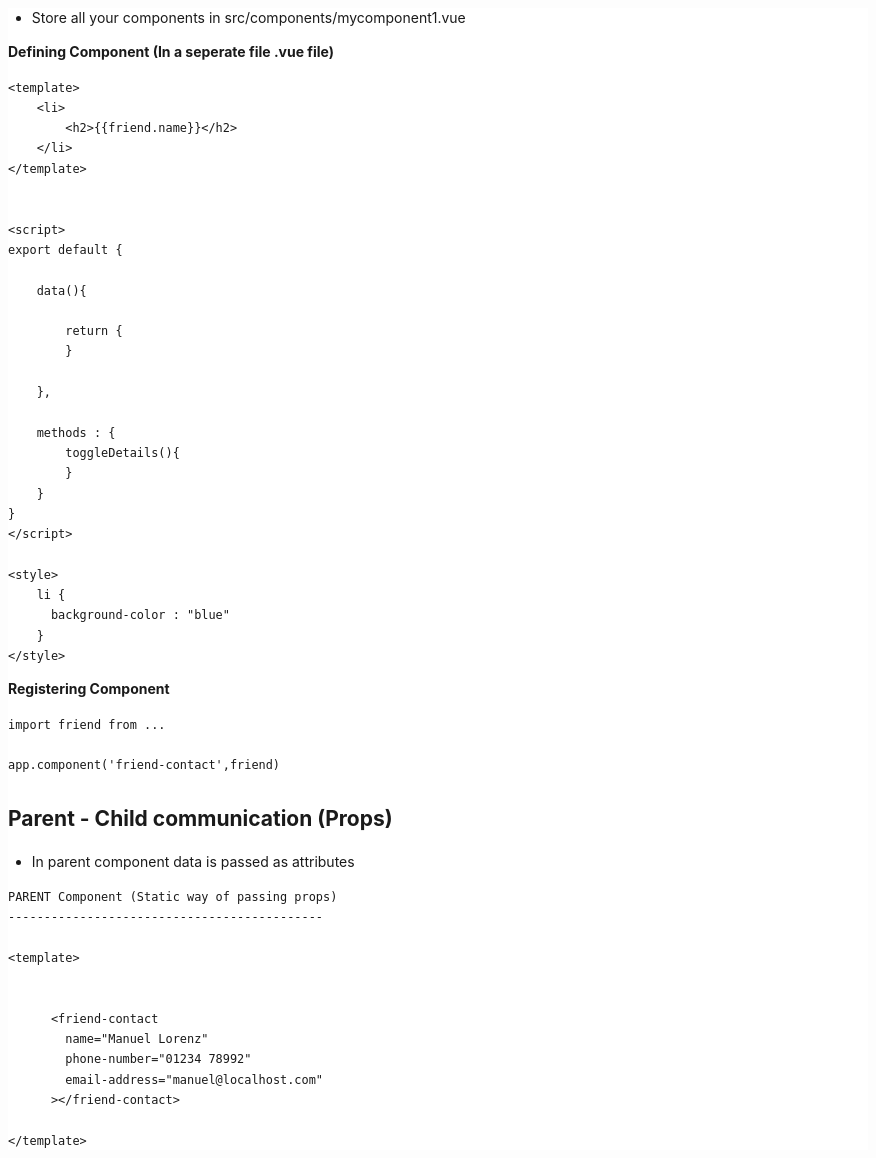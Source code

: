 - Store all your components in src/components/mycomponent1.vue


**Defining Component (In a seperate file .vue file)**

```
<template>
    <li>
        <h2>{{friend.name}}</h2>
    </li>
</template>


<script>
export default {
    
    data(){

        return {
        }

    },

    methods : {
        toggleDetails(){
        }
    }
}
</script>

<style>
    li {
      background-color : "blue"
    }
</style>

```

**Registering Component**

```
import friend from ...

app.component('friend-contact',friend)

```


## Parent - Child communication (Props)

- In parent component data is passed as attributes


```
PARENT Component (Static way of passing props)
--------------------------------------------

<template>


      <friend-contact
        name="Manuel Lorenz"
        phone-number="01234 78992"
        email-address="manuel@localhost.com"
      ></friend-contact>

</template>

```